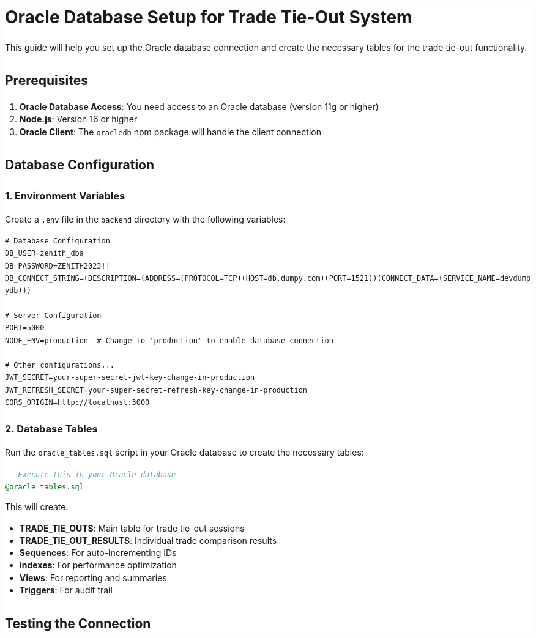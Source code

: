 # Oracle Database Setup for Trade Tie-Out System

This guide will help you set up the Oracle database connection and create the necessary tables for the trade tie-out functionality.

## Prerequisites

1. **Oracle Database Access**: You need access to an Oracle database (version 11g or higher)
2. **Node.js**: Version 16 or higher
3. **Oracle Client**: The `oracledb` npm package will handle the client connection

## Database Configuration

### 1. Environment Variables

Create a `.env` file in the `backend` directory with the following variables:

```env
# Database Configuration
DB_USER=zenith_dba
DB_PASSWORD=ZENITH2023!!
DB_CONNECT_STRING=(DESCRIPTION=(ADDRESS=(PROTOCOL=TCP)(HOST=db.dumpy.com)(PORT=1521))(CONNECT_DATA=(SERVICE_NAME=devdumpydb)))

# Server Configuration
PORT=5000
NODE_ENV=production  # Change to 'production' to enable database connection

# Other configurations...
JWT_SECRET=your-super-secret-jwt-key-change-in-production
JWT_REFRESH_SECRET=your-super-secret-refresh-key-change-in-production
CORS_ORIGIN=http://localhost:3000
```

### 2. Database Tables

Run the `oracle_tables.sql` script in your Oracle database to create the necessary tables:

```sql
-- Execute this in your Oracle database
@oracle_tables.sql
```

This will create:
- **TRADE_TIE_OUTS**: Main table for trade tie-out sessions
- **TRADE_TIE_OUT_RESULTS**: Individual trade comparison results
- **Sequences**: For auto-incrementing IDs
- **Indexes**: For performance optimization
- **Views**: For reporting and summaries
- **Triggers**: For audit trail

## Testing the Connection

